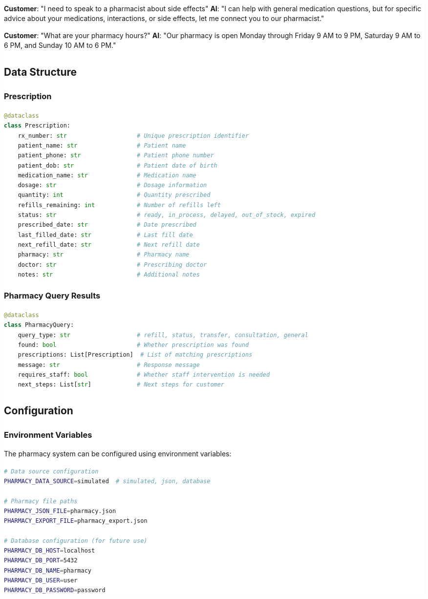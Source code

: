 **Customer**: "I need to speak to a pharmacist about side effects"
**AI**: "I can help with general medication questions, but for specific advice about your medications, interactions, or side effects, let me connect you to our pharmacist."

**Customer**: "What are your pharmacy hours?"
**AI**: "Our pharmacy is open Monday through Friday 9 AM to 9 PM, Saturday 9 AM to 6 PM, and Sunday 10 AM to 6 PM."

## Data Structure

### Prescription
```python
@dataclass
class Prescription:
    rx_number: str                    # Unique prescription identifier
    patient_name: str                 # Patient name
    patient_phone: str                # Patient phone number
    patient_dob: str                  # Patient date of birth
    medication_name: str              # Medication name
    dosage: str                       # Dosage information
    quantity: int                     # Quantity prescribed
    refills_remaining: int            # Number of refills left
    status: str                       # ready, in_process, delayed, out_of_stock, expired
    prescribed_date: str              # Date prescribed
    last_filled_date: str             # Last fill date
    next_refill_date: str             # Next refill date
    pharmacy: str                     # Pharmacy name
    doctor: str                       # Prescribing doctor
    notes: str                        # Additional notes
```

### Pharmacy Query Results
```python
@dataclass
class PharmacyQuery:
    query_type: str                   # refill, status, transfer, consultation, general
    found: bool                       # Whether prescription was found
    prescriptions: List[Prescription]  # List of matching prescriptions
    message: str                      # Response message
    requires_staff: bool              # Whether staff intervention is needed
    next_steps: List[str]             # Next steps for customer
```

## Configuration

### Environment Variables

The pharmacy system can be configured using environment variables:

```bash
# Data source configuration
PHARMACY_DATA_SOURCE=simulated  # simulated, json, database

# Pharmacy file paths
PHARMACY_JSON_FILE=pharmacy.json
PHARMACY_EXPORT_FILE=pharmacy_export.json

# Database configuration (for future use)
PHARMACY_DB_HOST=localhost
PHARMACY_DB_PORT=5432
PHARMACY_DB_NAME=pharmacy
PHARMACY_DB_USER=user
PHARMACY_DB_PASSWORD=password
```